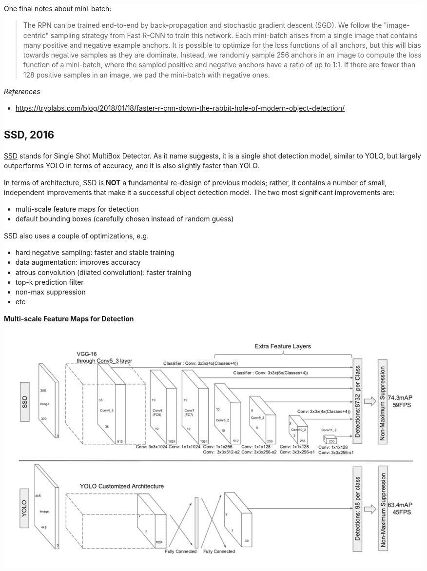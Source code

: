 One final notes about mini-batch:

> The RPN can be trained end-to-end by back-propagation and stochastic gradient descent (SGD). We
> follow the "image-centric" sampling strategy from Fast R-CNN to train this network. Each mini-batch
> arises from a single image that contains many positive and negative example anchors. It is possible
> to optimize for the loss functions of all anchors, but this will bias towards negative samples as
> they are dominate. Instead, we randomly sample 256 anchors in an image to compute the loss function
> of a mini-batch, where the sampled positive and negative anchors have a ratio of up to 1:1. If
> there are fewer than 128 positive samples in an image, we pad the mini-batch with negative ones.

*References*

- https://tryolabs.com/blog/2018/01/18/faster-r-cnn-down-the-rabbit-hole-of-modern-object-detection/

## SSD, 2016

[SSD](https://arxiv.org/abs/1512.02325) stands for Single Shot MultiBox Detector. As it name
suggests, it is a single shot detection model, similar to YOLO, but largely outperforms YOLO in
terms of accuracy, and it is also slightly faster than YOLO.

In terms of architecture, SSD is **NOT** a fundamental re-design of previous models; rather, it
contains a number of small, independent improvements that make it a successful object detection
model. The two most significant improvements are:
- multi-scale feature maps for detection
- default bounding boxes (carefully chosen instead of random guess)

SSD also uses a couple of optimizations, e.g.
- hard negative sampling: faster and stable training
- data augmentation: improves accuracy
- atrous convolution (dilated convolution): faster training
- top-k prediction filter
- non-max suppression
- etc

**Multi-scale Feature Maps for Detection**

<p align="center"><img src="./assets/ssd-architecture.png" height="480px" width="auto"></p>
